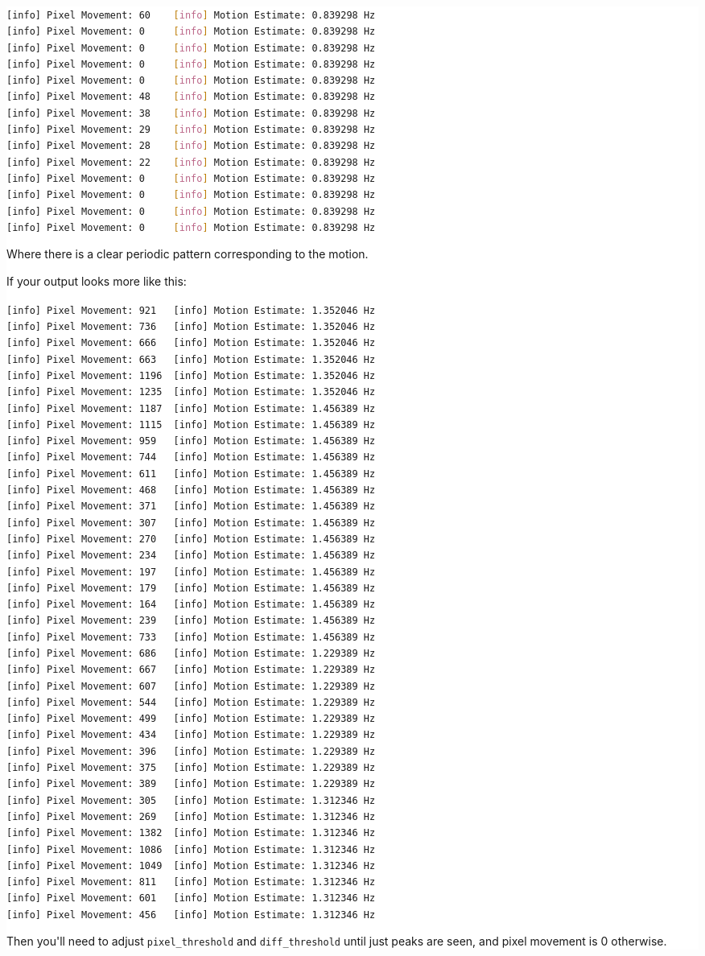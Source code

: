 ```sh
[info] Pixel Movement: 60	 [info] Motion Estimate: 0.839298 Hz
[info] Pixel Movement: 0	 [info] Motion Estimate: 0.839298 Hz
[info] Pixel Movement: 0	 [info] Motion Estimate: 0.839298 Hz
[info] Pixel Movement: 0	 [info] Motion Estimate: 0.839298 Hz
[info] Pixel Movement: 0	 [info] Motion Estimate: 0.839298 Hz
[info] Pixel Movement: 48	 [info] Motion Estimate: 0.839298 Hz
[info] Pixel Movement: 38	 [info] Motion Estimate: 0.839298 Hz
[info] Pixel Movement: 29	 [info] Motion Estimate: 0.839298 Hz
[info] Pixel Movement: 28	 [info] Motion Estimate: 0.839298 Hz
[info] Pixel Movement: 22	 [info] Motion Estimate: 0.839298 Hz
[info] Pixel Movement: 0	 [info] Motion Estimate: 0.839298 Hz
[info] Pixel Movement: 0	 [info] Motion Estimate: 0.839298 Hz
[info] Pixel Movement: 0	 [info] Motion Estimate: 0.839298 Hz
[info] Pixel Movement: 0	 [info] Motion Estimate: 0.839298 Hz
```
Where there is a clear periodic pattern corresponding to the motion.

If your output looks more like this:

```
[info] Pixel Movement: 921	 [info] Motion Estimate: 1.352046 Hz
[info] Pixel Movement: 736	 [info] Motion Estimate: 1.352046 Hz
[info] Pixel Movement: 666	 [info] Motion Estimate: 1.352046 Hz
[info] Pixel Movement: 663	 [info] Motion Estimate: 1.352046 Hz
[info] Pixel Movement: 1196	 [info] Motion Estimate: 1.352046 Hz
[info] Pixel Movement: 1235	 [info] Motion Estimate: 1.352046 Hz
[info] Pixel Movement: 1187	 [info] Motion Estimate: 1.456389 Hz
[info] Pixel Movement: 1115	 [info] Motion Estimate: 1.456389 Hz
[info] Pixel Movement: 959	 [info] Motion Estimate: 1.456389 Hz
[info] Pixel Movement: 744	 [info] Motion Estimate: 1.456389 Hz
[info] Pixel Movement: 611	 [info] Motion Estimate: 1.456389 Hz
[info] Pixel Movement: 468	 [info] Motion Estimate: 1.456389 Hz
[info] Pixel Movement: 371	 [info] Motion Estimate: 1.456389 Hz
[info] Pixel Movement: 307	 [info] Motion Estimate: 1.456389 Hz
[info] Pixel Movement: 270	 [info] Motion Estimate: 1.456389 Hz
[info] Pixel Movement: 234	 [info] Motion Estimate: 1.456389 Hz
[info] Pixel Movement: 197	 [info] Motion Estimate: 1.456389 Hz
[info] Pixel Movement: 179	 [info] Motion Estimate: 1.456389 Hz
[info] Pixel Movement: 164	 [info] Motion Estimate: 1.456389 Hz
[info] Pixel Movement: 239	 [info] Motion Estimate: 1.456389 Hz
[info] Pixel Movement: 733	 [info] Motion Estimate: 1.456389 Hz
[info] Pixel Movement: 686	 [info] Motion Estimate: 1.229389 Hz
[info] Pixel Movement: 667	 [info] Motion Estimate: 1.229389 Hz
[info] Pixel Movement: 607	 [info] Motion Estimate: 1.229389 Hz
[info] Pixel Movement: 544	 [info] Motion Estimate: 1.229389 Hz
[info] Pixel Movement: 499	 [info] Motion Estimate: 1.229389 Hz
[info] Pixel Movement: 434	 [info] Motion Estimate: 1.229389 Hz
[info] Pixel Movement: 396	 [info] Motion Estimate: 1.229389 Hz
[info] Pixel Movement: 375	 [info] Motion Estimate: 1.229389 Hz
[info] Pixel Movement: 389	 [info] Motion Estimate: 1.229389 Hz
[info] Pixel Movement: 305	 [info] Motion Estimate: 1.312346 Hz
[info] Pixel Movement: 269	 [info] Motion Estimate: 1.312346 Hz
[info] Pixel Movement: 1382	 [info] Motion Estimate: 1.312346 Hz
[info] Pixel Movement: 1086	 [info] Motion Estimate: 1.312346 Hz
[info] Pixel Movement: 1049	 [info] Motion Estimate: 1.312346 Hz
[info] Pixel Movement: 811	 [info] Motion Estimate: 1.312346 Hz
[info] Pixel Movement: 601	 [info] Motion Estimate: 1.312346 Hz
[info] Pixel Movement: 456	 [info] Motion Estimate: 1.312346 Hz
```
Then you'll need to adjust `pixel_threshold` and `diff_threshold` until just peaks are seen, and pixel movement is 0 otherwise.
